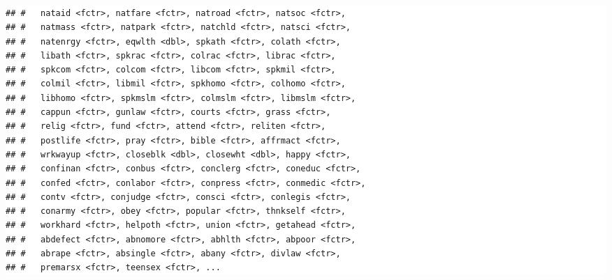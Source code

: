     ## #   nataid <fctr>, natfare <fctr>, natroad <fctr>, natsoc <fctr>,
    ## #   natmass <fctr>, natpark <fctr>, natchld <fctr>, natsci <fctr>,
    ## #   natenrgy <fctr>, eqwlth <dbl>, spkath <fctr>, colath <fctr>,
    ## #   libath <fctr>, spkrac <fctr>, colrac <fctr>, librac <fctr>,
    ## #   spkcom <fctr>, colcom <fctr>, libcom <fctr>, spkmil <fctr>,
    ## #   colmil <fctr>, libmil <fctr>, spkhomo <fctr>, colhomo <fctr>,
    ## #   libhomo <fctr>, spkmslm <fctr>, colmslm <fctr>, libmslm <fctr>,
    ## #   cappun <fctr>, gunlaw <fctr>, courts <fctr>, grass <fctr>,
    ## #   relig <fctr>, fund <fctr>, attend <fctr>, reliten <fctr>,
    ## #   postlife <fctr>, pray <fctr>, bible <fctr>, affrmact <fctr>,
    ## #   wrkwayup <fctr>, closeblk <dbl>, closewht <dbl>, happy <fctr>,
    ## #   confinan <fctr>, conbus <fctr>, conclerg <fctr>, coneduc <fctr>,
    ## #   confed <fctr>, conlabor <fctr>, conpress <fctr>, conmedic <fctr>,
    ## #   contv <fctr>, conjudge <fctr>, consci <fctr>, conlegis <fctr>,
    ## #   conarmy <fctr>, obey <fctr>, popular <fctr>, thnkself <fctr>,
    ## #   workhard <fctr>, helpoth <fctr>, union <fctr>, getahead <fctr>,
    ## #   abdefect <fctr>, abnomore <fctr>, abhlth <fctr>, abpoor <fctr>,
    ## #   abrape <fctr>, absingle <fctr>, abany <fctr>, divlaw <fctr>,
    ## #   premarsx <fctr>, teensex <fctr>, ...
